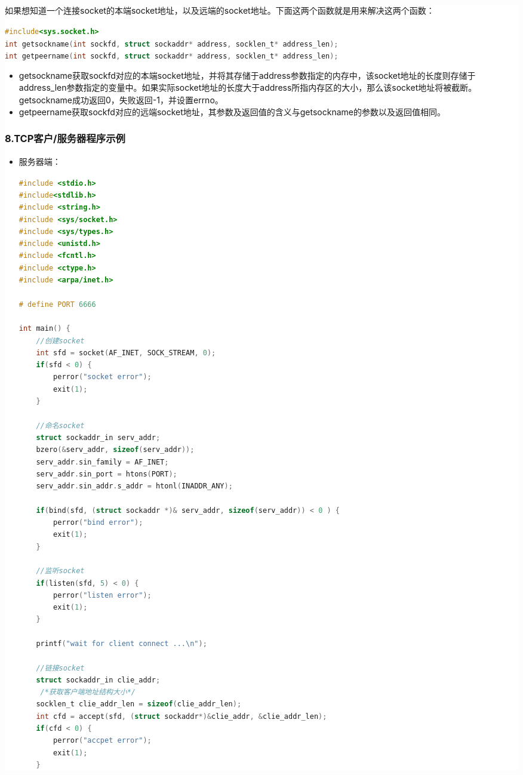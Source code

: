 如果想知道一个连接socket的本端socket地址，以及远端的socket地址。下面这两个函数就是用来解决这两个函数：

```c
#include<sys.socket.h>
int getsockname(int sockfd, struct sockaddr* address, socklen_t* address_len);
int getpeername(int sockfd, struct sockaddr* address, socklen_t* address_len);
```

+ getsockname获取sockfd对应的本端socket地址，并将其存储于address参数指定的内存中，该socket地址的长度则存储于address_len参数指定的变量中。如果实际socket地址的长度大于address所指内存区的大小，那么该socket地址将被截断。getsockname成功返回0，失败返回-1，并设置errno。
+ getpeername获取sockfd对应的远端socket地址，其参数及返回值的含义与getsockname的参数以及返回值相同。

### 8.TCP客户/服务器程序示例

+ 服务器端：

  ```c
  #include <stdio.h>
  #include<stdlib.h>
  #include <string.h>
  #include <sys/socket.h>
  #include <sys/types.h>
  #include <unistd.h>
  #include <fcntl.h>
  #include <ctype.h>
  #include <arpa/inet.h>
  
  # define PORT 6666
  
  int main() {
      //创建socket
      int sfd = socket(AF_INET, SOCK_STREAM, 0);
      if(sfd < 0) {
          perror("socket error");
          exit(1);
      }
  
      //命名socket
      struct sockaddr_in serv_addr;
      bzero(&serv_addr, sizeof(serv_addr));
      serv_addr.sin_family = AF_INET;
      serv_addr.sin_port = htons(PORT);
      serv_addr.sin_addr.s_addr = htonl(INADDR_ANY);
  
      if(bind(sfd, (struct sockaddr *)& serv_addr, sizeof(serv_addr)) < 0 ) {
          perror("bind error");
          exit(1);
      }
  
      //监听socket
      if(listen(sfd, 5) < 0) {
          perror("listen error");
          exit(1);
      }
  
      printf("wait for client connect ...\n");
  
      //链接socket
      struct sockaddr_in clie_addr;
       /*获取客户端地址结构大小*/ 
      socklen_t clie_addr_len = sizeof(clie_addr_len);
      int cfd = accept(sfd, (struct sockaddr*)&clie_addr, &clie_addr_len);
      if(cfd < 0) {
          perror("accpet error");
          exit(1);
      }
  ```